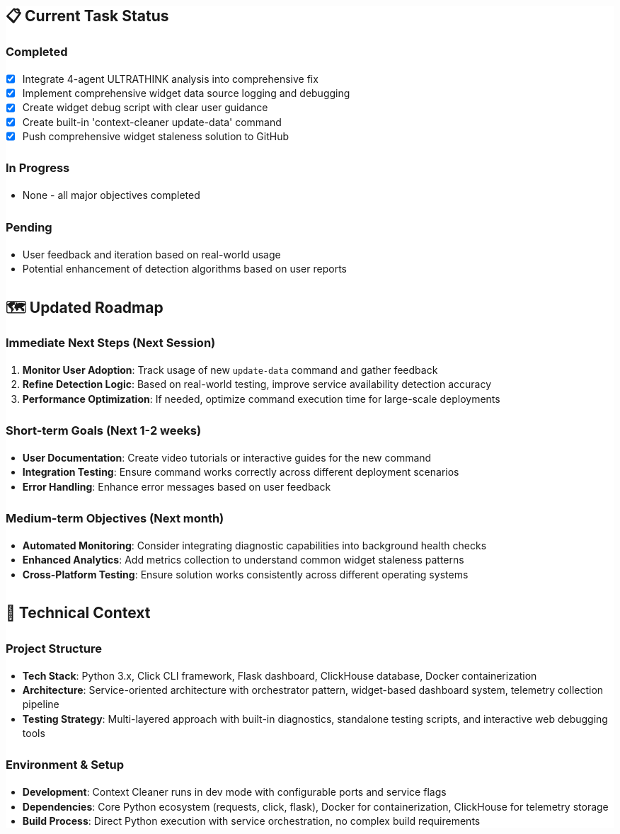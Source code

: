 ## 📋 Current Task Status
### Completed
- [x] Integrate 4-agent ULTRATHINK analysis into comprehensive fix
- [x] Implement comprehensive widget data source logging and debugging
- [x] Create widget debug script with clear user guidance
- [x] Create built-in 'context-cleaner update-data' command
- [x] Push comprehensive widget staleness solution to GitHub

### In Progress
- None - all major objectives completed

### Pending
- User feedback and iteration based on real-world usage
- Potential enhancement of detection algorithms based on user reports

## 🗺️ Updated Roadmap
### Immediate Next Steps (Next Session)
1. **Monitor User Adoption**: Track usage of new `update-data` command and gather feedback
2. **Refine Detection Logic**: Based on real-world testing, improve service availability detection accuracy
3. **Performance Optimization**: If needed, optimize command execution time for large-scale deployments

### Short-term Goals (Next 1-2 weeks)
- **User Documentation**: Create video tutorials or interactive guides for the new command
- **Integration Testing**: Ensure command works correctly across different deployment scenarios
- **Error Handling**: Enhance error messages based on user feedback

### Medium-term Objectives (Next month)
- **Automated Monitoring**: Consider integrating diagnostic capabilities into background health checks
- **Enhanced Analytics**: Add metrics collection to understand common widget staleness patterns
- **Cross-Platform Testing**: Ensure solution works consistently across different operating systems

## 🔧 Technical Context
### Project Structure
- **Tech Stack**: Python 3.x, Click CLI framework, Flask dashboard, ClickHouse database, Docker containerization
- **Architecture**: Service-oriented architecture with orchestrator pattern, widget-based dashboard system, telemetry collection pipeline
- **Testing Strategy**: Multi-layered approach with built-in diagnostics, standalone testing scripts, and interactive web debugging tools

### Environment & Setup
- **Development**: Context Cleaner runs in dev mode with configurable ports and service flags
- **Dependencies**: Core Python ecosystem (requests, click, flask), Docker for containerization, ClickHouse for telemetry storage
- **Build Process**: Direct Python execution with service orchestration, no complex build requirements
